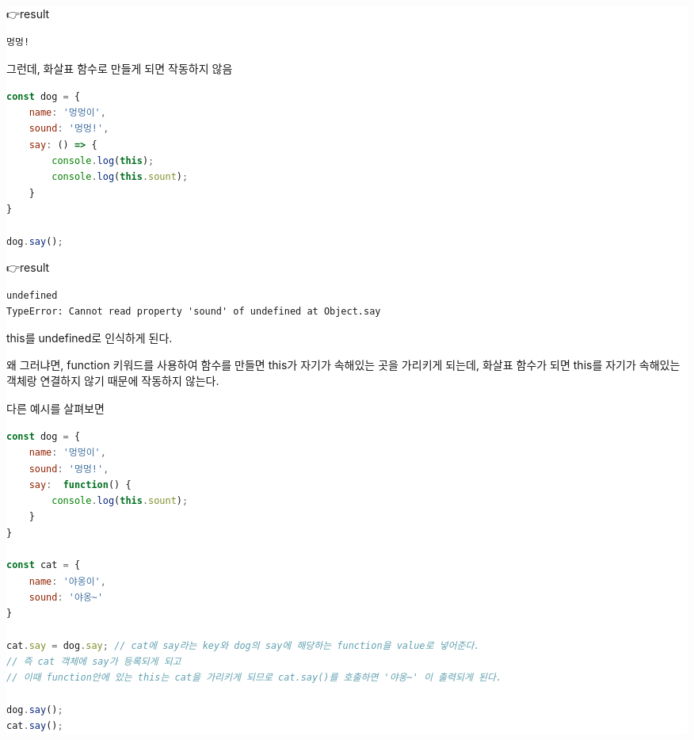 👉result

```
멍멍!
```



그런데, 화살표 함수로 만들게 되면 작동하지 않음

```javascript
const dog = {
    name: '멍멍이',
    sound: '멍멍!',
    say: () => {
        console.log(this);
        console.log(this.sount); 
    }
}

dog.say();
```

👉result

```
undefined
TypeError: Cannot read property 'sound' of undefined at Object.say
```

this를 undefined로 인식하게 된다.

왜 그러냐면, function 키워드를 사용하여 함수를 만들면 this가 자기가 속해있는 곳을 가리키게 되는데, 화살표 함수가 되면  this를 자기가 속해있는 객체랑 연결하지 않기 때문에 작동하지 않는다. 

다른 예시를 살펴보면

```javascript
const dog = {
    name: '멍멍이',
    sound: '멍멍!',
    say:  function() {
        console.log(this.sount); 
    }
}

const cat = {
    name: '야옹이',
    sound: '야옹~'
}

cat.say = dog.say; // cat에 say라는 key와 dog의 say에 해당하는 function을 value로 넣어준다.
// 즉 cat 객체에 say가 등록되게 되고
// 이때 function안에 있는 this는 cat을 가리키게 되므로 cat.say()를 호출하면 '야옹~' 이 출력되게 된다.

dog.say();
cat.say();
```
